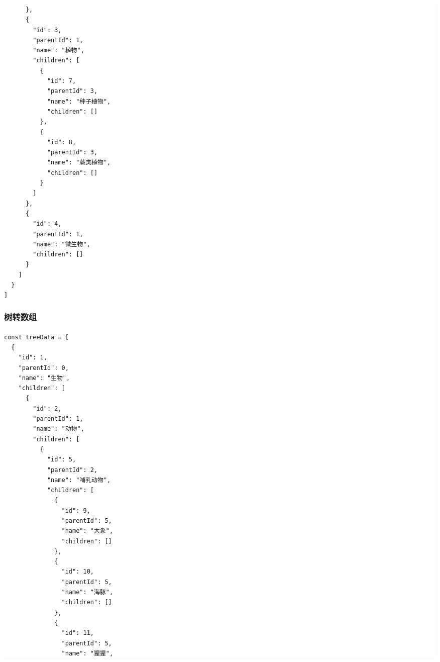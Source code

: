 		  },
		  {
			"id": 3,
			"parentId": 1,
			"name": "植物",
			"children": [
			  {
				"id": 7,
				"parentId": 3,
				"name": "种子植物",
				"children": []
			  },
			  {
				"id": 8,
				"parentId": 3,
				"name": "蕨类植物",
				"children": []
			  }
			]
		  },
		  {
			"id": 4,
			"parentId": 1,
			"name": "微生物",
			"children": []
		  }
		]
	  }
	]
	
### 树转数组

	const treeData = [
	  {
		"id": 1,
		"parentId": 0,
		"name": "生物",
		"children": [
		  {
			"id": 2,
			"parentId": 1,
			"name": "动物",
			"children": [
			  {
				"id": 5,
				"parentId": 2,
				"name": "哺乳动物",
				"children": [
				  {
					"id": 9,
					"parentId": 5,
					"name": "大象",
					"children": []
				  },
				  {
					"id": 10,
					"parentId": 5,
					"name": "海豚",
					"children": []
				  },
				  {
					"id": 11,
					"parentId": 5,
					"name": "猩猩",
